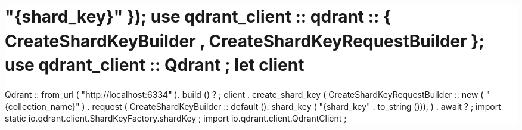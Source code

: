"{shard_key}"
});
use
qdrant_client
::
qdrant
::
{
CreateShardKeyBuilder
,
CreateShardKeyRequestBuilder
};
use
qdrant_client
::
Qdrant
;
let
client
=
Qdrant
::
from_url
(
"http://localhost:6334"
).
build
()
?
;
client
.
create_shard_key
(
CreateShardKeyRequestBuilder
::
new
(
"{collection_name}"
)
.
request
(
CreateShardKeyBuilder
::
default
().
shard_key
(
"{shard_key"
.
to_string
())),
)
.
await
?
;
import static
io.qdrant.client.ShardKeyFactory.shardKey
;
import
io.qdrant.client.QdrantClient
;